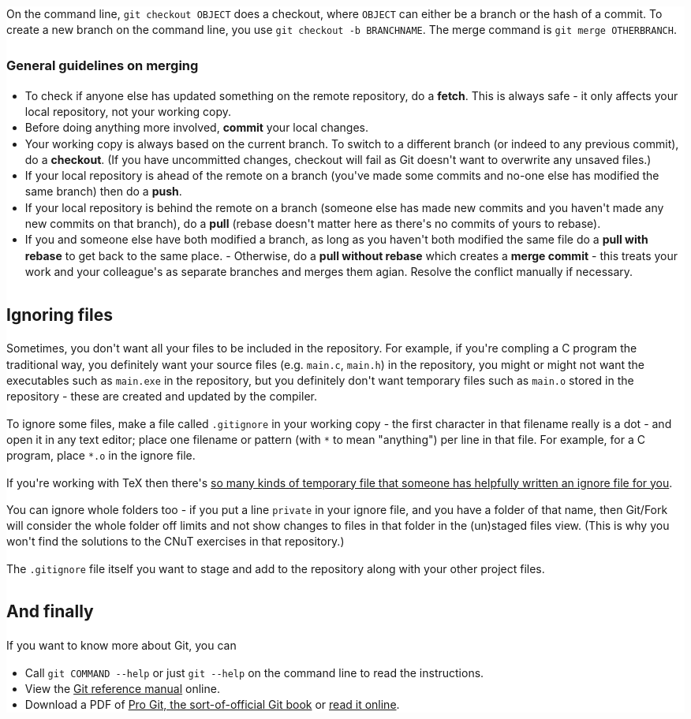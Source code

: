 On the command line, `git checkout OBJECT` does a checkout, where `OBJECT` can either be a branch or the hash of a commit. To create a new branch on the command line, you use `git checkout -b BRANCHNAME`. The merge command is `git merge OTHERBRANCH`.

### General guidelines on merging

  - To check if anyone else has updated something on the remote repository, do a **fetch**. This is always safe - it only affects your local repository, not your working copy.
  - Before doing anything more involved, **commit** your local changes.
  - Your working copy is always based on the current branch. To switch to a different branch (or indeed to any previous commit), do a **checkout**. (If you have uncommitted changes, checkout will fail as Git doesn't want to overwrite any unsaved files.)
  - If your local repository is ahead of the remote on a branch (you've made some commits and no-one else has modified the same branch) then do a **push**.
  - If your local repository is behind the remote on a branch (someone else has made new commits and you haven't made any new commits on that branch), do a **pull** (rebase doesn't matter here as there's no commits of yours to rebase).
  - If you and someone else have both modified a branch, as long as you haven't both modified the same file do a **pull with rebase** to get back to the same place. - Otherwise, do a **pull without rebase** which creates a **merge commit** - this treats your work and your colleague's as separate branches and merges them agian. Resolve the conflict manually if necessary.

## Ignoring files

Sometimes, you don't want all your files to be included in the repository. For example, if you're compling a C program the traditional way, you definitely want your source files (e.g. `main.c`, `main.h`) in the repository, you might or might not want the executables such as `main.exe` in the repository, but you definitely don't want temporary files such as `main.o` stored in the repository - these are created and updated by the compiler.

To ignore some files, make a file called `.gitignore` in your working copy - the first character in that filename really is a dot - and open it in any text editor; place one filename or pattern (with `*` to mean "anything") per line in that file. For example, for a C program, place `*.o` in the ignore file.

If you're working with TeX then there's [so many kinds of temporary file that someone has helpfully written an ignore file for you](https://github.com/github/gitignore/blob/master/TeX.gitignore).

You can ignore whole folders too - if you put a line `private` in your ignore file, and you have a folder of that name, then Git/Fork will consider the whole folder off limits and not show changes to files in that folder in the (un)staged files view. (This is why you won't find the solutions to the CNuT exercises in that repository.)

The `.gitignore` file itself you want to stage and add to the repository along with your other project files.

## And finally

If you want to know more about Git, you can

  - Call `git COMMAND --help` or just `git --help` on the command line to read the instructions.
  - View the [Git reference manual](https://git-scm.com/docs) online.
  - Download a PDF of [Pro Git, the sort-of-official Git book](https://github.com/progit/progit2/releases/download/2.1.87/progit.pdf) or [read it online](https://git-scm.com/book/en/v2).
